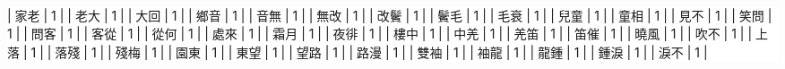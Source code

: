 | 家老 | 1 |
| 老大 | 1 |
| 大回 | 1 |
| 鄉音 | 1 |
| 音無 | 1 |
| 無改 | 1 |
| 改鬢 | 1 |
| 鬢毛 | 1 |
| 毛衰 | 1 |
| 兒童 | 1 |
| 童相 | 1 |
| 見不 | 1 |
| 笑問 | 1 |
| 問客 | 1 |
| 客從 | 1 |
| 從何 | 1 |
| 處來 | 1 |
| 霜月 | 1 |
| 夜徘 | 1 |
| 樓中 | 1 |
| 中羌 | 1 |
| 羌笛 | 1 |
| 笛催 | 1 |
| 曉風 | 1 |
| 吹不 | 1 |
| 上落 | 1 |
| 落殘 | 1 |
| 殘梅 | 1 |
| 園東 | 1 |
| 東望 | 1 |
| 望路 | 1 |
| 路漫 | 1 |
| 雙袖 | 1 |
| 袖龍 | 1 |
| 龍鍾 | 1 |
| 鍾淚 | 1 |
| 淚不 | 1 |